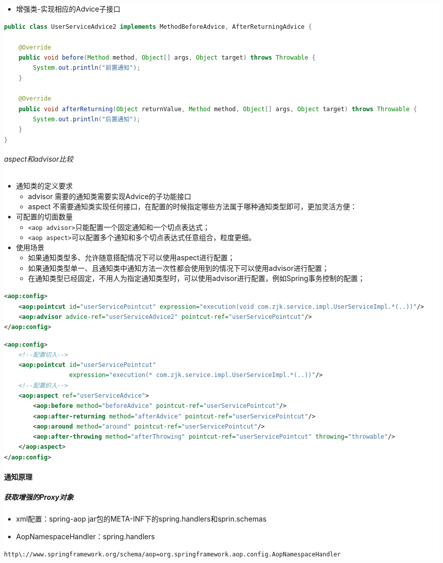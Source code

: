 - 增强类-实现相应的Advice子接口

```java
public class UserServiceAdvice2 implements MethodBeforeAdvice, AfterReturningAdvice {

    @Override
    public void before(Method method, Object[] args, Object target) throws Throwable {
        System.out.println("前置通知");
    }

    @Override
    public void afterReturning(Object returnValue, Method method, Object[] args, Object target) throws Throwable {
        System.out.println("后置通知");
    }
}
```

###### aspect和advisor比较

- 通知类的定义要求
  - advisor 需要的通知类需要实现Advice的子功能接口
  - aspect 不需要通知类实现任何接口，在配置的时候指定哪些方法属于哪种通知类型即可，更加灵活方便：
- 可配置的切面数量
  - `<aop advisor>`只能配置一个固定通知和一个切点表达式；
  - `<aop aspect>`可以配置多个通知和多个切点表达式任意组合，粒度更细。
- 使用场景
  - 如果通知类型多、允许随意搭配情况下可以使用aspect进行配置；
  - 如果通知类型单一、且通知类中通知方法一次性都会使用到的情况下可以使用advisor进行配置； 
  - 在通知类型已经固定，不用人为指定通知类型时，可以使用advisor进行配置，例如Spring事务控制的配置；

```xml
<aop:config>
    <aop:pointcut id="userServicePointcut" expression="execution(void com.zjk.service.impl.UserServiceImpl.*(..))"/>
    <aop:advisor advice-ref="userServiceAdvice2" pointcut-ref="userServicePointcut"/>
</aop:config>
```

```xml
<aop:config>
    <!--配置切入-->
    <aop:pointcut id="userServicePointcut"
                  expression="execution(* com.zjk.service.impl.UserServiceImpl.*(..))"/>
    <!--配置织入-->
    <aop:aspect ref="userServiceAdvice">
        <aop:before method="beforeAdvice" pointcut-ref="userServicePointcut"/>
        <aop:after-returning method="afterAdvice" pointcut-ref="userServicePointcut"/>
        <aop:around method="around" pointcut-ref="userServicePointcut"/>
        <aop:after-throwing method="afterThrowing" pointcut-ref="userServicePointcut" throwing="throwable"/>
    </aop:aspect>
</aop:config>
```

#### 通知原理

##### 获取增强的Proxy对象

- xml配置：spring-aop jar包的META-INF下的spring.handlers和sprin.schemas

- AopNamespaceHandler：spring.handlers

```xml
http\://www.springframework.org/schema/aop=org.springframework.aop.config.AopNamespaceHandler
```

